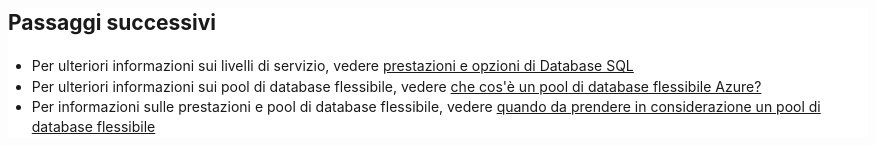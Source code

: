 ## <a name="next-steps"></a>Passaggi successivi

- Per ulteriori informazioni sui livelli di servizio, vedere [prestazioni e opzioni di Database SQL](sql-database-service-tiers.md)
- Per ulteriori informazioni sui pool di database flessibile, vedere [che cos'è un pool di database flessibile Azure?](sql-database-elastic-pool.md)
- Per informazioni sulle prestazioni e pool di database flessibile, vedere [quando da prendere in considerazione un pool di database flessibile](sql-database-elastic-pool-guidance.md)

